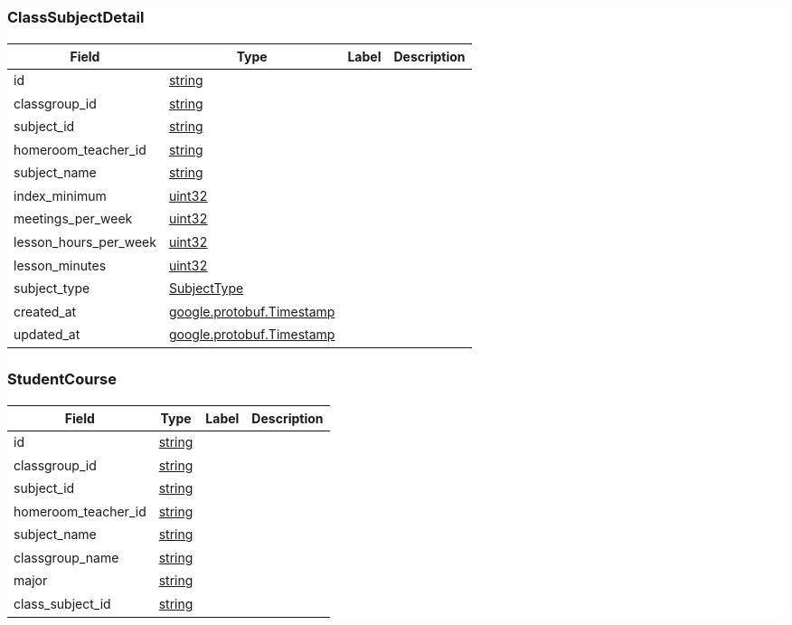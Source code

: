 

<a name="modules-material-v1-shared-ClassSubjectDetail"></a>

### ClassSubjectDetail



| Field | Type | Label | Description |
| ----- | ---- | ----- | ----------- |
| id | [string](#string) |  |  |
| classgroup_id | [string](#string) |  |  |
| subject_id | [string](#string) |  |  |
| homeroom_teacher_id | [string](#string) |  |  |
| subject_name | [string](#string) |  |  |
| index_minimum | [uint32](#uint32) |  |  |
| meetings_per_week | [uint32](#uint32) |  |  |
| lesson_hours_per_week | [uint32](#uint32) |  |  |
| lesson_minutes | [uint32](#uint32) |  |  |
| subject_type | [SubjectType](#modules-material-v1-shared-SubjectType) |  |  |
| created_at | [google.protobuf.Timestamp](#google-protobuf-Timestamp) |  |  |
| updated_at | [google.protobuf.Timestamp](#google-protobuf-Timestamp) |  |  |






<a name="modules-material-v1-shared-StudentCourse"></a>

### StudentCourse



| Field | Type | Label | Description |
| ----- | ---- | ----- | ----------- |
| id | [string](#string) |  |  |
| classgroup_id | [string](#string) |  |  |
| subject_id | [string](#string) |  |  |
| homeroom_teacher_id | [string](#string) |  |  |
| subject_name | [string](#string) |  |  |
| classgroup_name | [string](#string) |  |  |
| major | [string](#string) |  |  |
| class_subject_id | [string](#string) |  |  |
